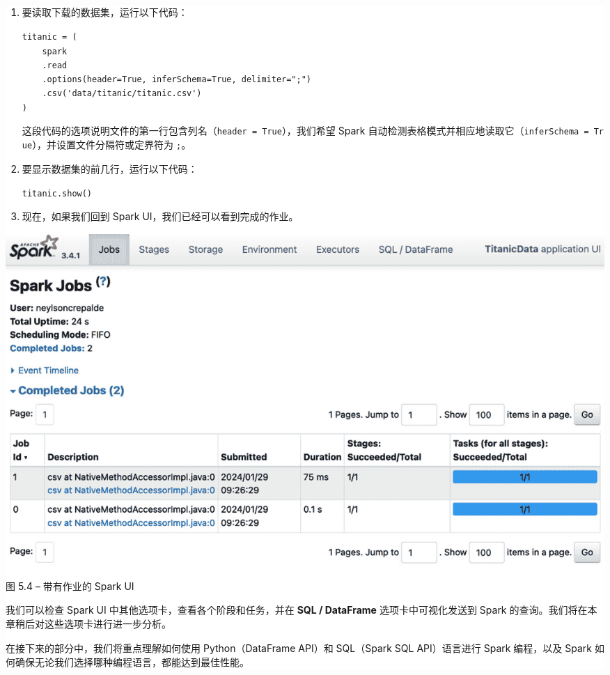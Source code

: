 1.  要读取下载的数据集，运行以下代码：

    ```
    titanic = (
        spark
        .read
        .options(header=True, inferSchema=True, delimiter=";")
        .csv('data/titanic/titanic.csv')
    )
    ```

    这段代码的选项说明文件的第一行包含列名（`header = True`），我们希望 Spark 自动检测表格模式并相应地读取它（`inferSchema = True`），并设置文件分隔符或定界符为 `;`。

1.  要显示数据集的前几行，运行以下代码：

    ```
    titanic.show()
    ```

1.  现在，如果我们回到 Spark UI，我们已经可以看到完成的作业。

![图 5.4 – 带有作业的 Spark UI](img/B21927_05_04.jpg)

图 5.4 – 带有作业的 Spark UI

我们可以检查 Spark UI 中其他选项卡，查看各个阶段和任务，并在 **SQL / DataFrame** 选项卡中可视化发送到 Spark 的查询。我们将在本章稍后对这些选项卡进行进一步分析。

在接下来的部分中，我们将重点理解如何使用 Python（DataFrame API）和 SQL（Spark SQL API）语言进行 Spark 编程，以及 Spark 如何确保无论我们选择哪种编程语言，都能达到最佳性能。
